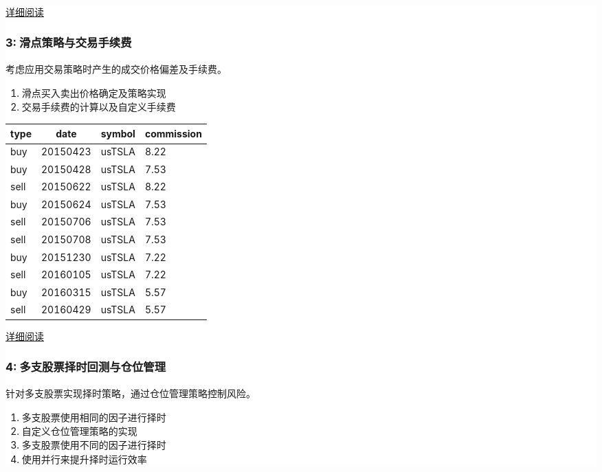 [详细阅读](https://github.com/bbfamily/abu/blob/master/abupy_lecture/2-%E6%8B%A9%E6%97%B6%E7%AD%96%E7%95%A5%E7%9A%84%E4%BC%98%E5%8C%96(ABU%E9%87%8F%E5%8C%96%E4%BD%BF%E7%94%A8%E6%96%87%E6%A1%A3).ipynb)

### 3: 滑点策略与交易手续费

考虑应用交易策略时产生的成交价格偏差及手续费。

1. 滑点买入卖出价格确定及策略实现
2. 交易手续费的计算以及自定义手续费

| type | date | symbol | commission |
| ------| ------ | ------ | ------ |
| buy | 20150423 | usTSLA | 8.22 |
| buy | 20150428 | usTSLA | 7.53 |
| sell | 20150622 | usTSLA | 8.22 |
| buy | 20150624 | usTSLA | 7.53 |
| sell | 20150706 | usTSLA | 7.53 |
| sell | 20150708 | usTSLA | 7.53 |
| buy | 20151230 | usTSLA | 7.22 |
| sell | 20160105 | usTSLA | 7.22 |
| buy | 20160315 | usTSLA | 5.57 |
| sell | 20160429 | usTSLA | 5.57 |

[详细阅读](https://github.com/bbfamily/abu/blob/master/abupy_lecture/3-%E6%BB%91%E7%82%B9%E7%AD%96%E7%95%A5%E4%B8%8E%E4%BA%A4%E6%98%93%E6%89%8B%E7%BB%AD%E8%B4%B9(ABU%E9%87%8F%E5%8C%96%E4%BD%BF%E7%94%A8%E6%96%87%E6%A1%A3).ipynb)

### 4: 多支股票择时回测与仓位管理

针对多支股票实现择时策略，通过仓位管理策略控制风险。

1. 多支股票使用相同的因子进行择时
2. 自定义仓位管理策略的实现
3. 多支股票使用不同的因子进行择时 
4. 使用并行来提升择时运行效率
